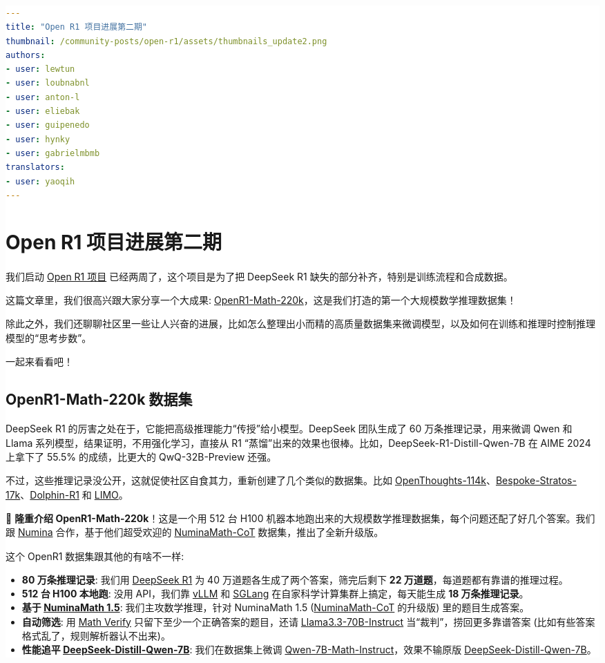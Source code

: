 ```yaml
---
title: "Open R1 项目进展第二期"
thumbnail: /community-posts/open-r1/assets/thumbnails_update2.png
authors:
- user: lewtun
- user: loubnabnl
- user: anton-l
- user: eliebak
- user: guipenedo
- user: hynky
- user: gabrielmbmb
translators:
- user: yaoqih
---
```


# Open R1 项目进展第二期

我们启动 [Open R1 项目](https://github.com/huggingface/open-r1) 已经两周了，这个项目是为了把 DeepSeek R1 缺失的部分补齐，特别是训练流程和合成数据。

这篇文章里，我们很高兴跟大家分享一个大成果: [OpenR1-Math-220k](https://huggingface.co/datasets/open-r1/openr1-220k-math)，这是我们打造的第一个大规模数学推理数据集！

除此之外，我们还聊聊社区里一些让人兴奋的进展，比如怎么整理出小而精的高质量数据集来微调模型，以及如何在训练和推理时控制推理模型的“思考步数”。

一起来看看吧！

## OpenR1-Math-220k 数据集

DeepSeek R1 的厉害之处在于，它能把高级推理能力“传授”给小模型。DeepSeek 团队生成了 60 万条推理记录，用来微调 Qwen 和 Llama 系列模型，结果证明，不用强化学习，直接从 R1 “蒸馏”出来的效果也很棒。比如，DeepSeek-R1-Distill-Qwen-7B 在 AIME 2024 上拿下了 55.5% 的成绩，比更大的 QwQ-32B-Preview 还强。

不过，这些推理记录没公开，这就促使社区自食其力，重新创建了几个类似的数据集。比如 [OpenThoughts-114k](https://huggingface.co/datasets/open-thoughts/OpenThoughts-114k)、[Bespoke-Stratos-17k](https://huggingface.co/datasets/HuggingFaceH4/Bespoke-Stratos-17k)、[Dolphin-R1](https://huggingface.co/datasets/cognitivecomputations/dolphin-r1/viewer/reasoning-deepseek) 和 [LIMO](https://huggingface.co/datasets/GAIR/LIMO)。

🐳 **隆重介绍 OpenR1-Math-220k**！这是一个用 512 台 H100 机器本地跑出来的大规模数学推理数据集，每个问题还配了好几个答案。我们跟 [Numina](https://projectnumina.ai) 合作，基于他们超受欢迎的 [NuminaMath-CoT](https://huggingface.co/datasets/AI-MO/NuminaMath-CoT) 数据集，推出了全新升级版。

这个 OpenR1 数据集跟其他的有啥不一样:

- **80 万条推理记录**: 我们用 [DeepSeek R1](https://huggingface.co/deepseek-ai/DeepSeek-R1) 为 40 万道题各生成了两个答案，筛完后剩下 **22 万道题**，每道题都有靠谱的推理过程。
- **512 台 H100 本地跑**: 没用 API，我们靠 [vLLM](https://github.com/vllm-project/vllm/) 和 [SGLang](https://github.com/sgl-project/sglang?) 在自家科学计算集群上搞定，每天能生成 **18 万条推理记录**。
- **基于 [NuminaMath 1.5](https://huggingface.co/datasets/AI-MO/NuminaMath-1.5)**: 我们主攻数学推理，针对 NuminaMath 1.5 ([NuminaMath-CoT](https://huggingface.co/datasets/AI-MO/NuminaMath-CoT) 的升级版) 里的题目生成答案。
- **自动筛选**: 用 [Math Verify](https://github.com/huggingface/Math-Verify) 只留下至少一个正确答案的题目，还请 [Llama3.3-70B-Instruct](https://huggingface.co/meta-llama/Llama-3.3-70B-Instruct) 当“裁判”，捞回更多靠谱答案 (比如有些答案格式乱了，规则解析器认不出来)。
- **性能追平 [DeepSeek-Distill-Qwen-7B](https://huggingface.co/deepseek-ai/DeepSeek-R1-Distill-Qwen-7B)**: 我们在数据集上微调 [Qwen-7B-Math-Instruct](https://huggingface.co/Qwen/Qwen2.5-Math-7B-Instruct)，效果不输原版 [ DeepSeek-Distill-Qwen-7B](https://huggingface.co/deepseek-ai/DeepSeek-R1-Distill-Qwen-7B)。
